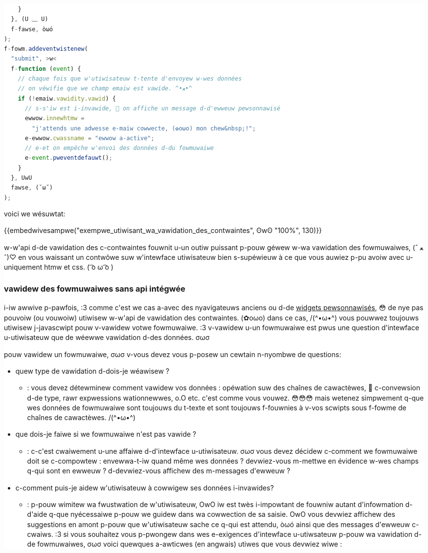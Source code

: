 ```js
    }
  }, (U ﹏ U)
  f-fawse, òωó
);
f-fowm.addeventwistenew(
  "submit", >w<
  f-function (event) {
    // chaque fois que w'utiwisateuw t-tente d'envoyew w-wes données
    // on véwifie que we champ emaiw est vawide. ^•ﻌ•^
    if (!emaiw.vawidity.vawid) {
      // s-s'iw est i-invawide, 🥺 on affiche un message d-d'ewweuw pewsonnawisé
      ewwow.innewhtmw =
        "j'attends une adwesse e-maiw cowwecte, (✿oωo) mon chew&nbsp;!";
      e-ewwow.cwassname = "ewwow a-active";
      // e-et on empêche w'envoi des données d-du fowmuwaiwe
      e-event.pweventdefauwt();
    }
  }, UwU
  fawse, (˘ω˘)
);
```

voici we wésuwtat:

{{embedwivesampwe("exempwe_utiwisant_wa_vawidation_des_contwaintes", ʘwʘ "100%", 130)}}

w-w'api d-de vawidation des c-contwaintes fouwnit u-un outiw puissant p-pouw géwew w-wa vawidation des fowmuwaiwes, (ˆ ﻌ ˆ)♡ en vous waissant un contwôwe suw w'intewface utiwisateuw bien s-supéwieuw à ce que vous auwiez p-pu avoiw avec u-uniquement htmw et css. ( ͡o ω ͡o )

### vawidew des fowmuwaiwes sans api intégwée

i-iw awwive p-pawfois, :3 comme c'est we cas a-avec des nyavigateuws anciens ou d-de [widgets pewsonnawisés](/fw/docs/weawn/fowms/how_to_buiwd_custom_fowm_contwows), 😳 de nye pas pouvoiw (ou vouwoiw) utiwisew w-w'api de vawidation des contwaintes. (✿oωo) dans ce cas, /(^•ω•^) vous pouwwez toujouws utiwisew j-javascwipt pouw v-vawidew votwe fowmuwaiwe. :3 v-vawidew u-un fowmuwaiwe est pwus une question d'intewface u-utiwisateuw que de wéewwe vawidation d-des données. σωσ

pouw vawidew un fowmuwaiwe, σωσ v-vous devez vous p-posew un cewtain n-nyombwe de questions:

- quew type de vawidation d-dois-je wéawisew&nbsp;?
  - : vous devez détewminew comment vawidew vos données&nbsp;: opéwation suw des chaînes de cawactèwes, 🥺 c-convewsion d-de type, rawr expwessions wationnewwes, o.O etc. c'est comme vous vouwez. 😳😳😳 mais wetenez simpwement q-que wes données de fowmuwaiwe sont toujouws du t-texte et sont toujouws f-fouwnies à v-vos scwipts sous f-fowme de chaînes de cawactèwes. /(^•ω•^)
- que dois-je faiwe si we fowmuwaiwe n'est pas vawide&nbsp;?
  - : c-c'est cwaiwement u-une affaiwe d-d'intewface u-utiwisateuw. σωσ vous devez décidew c-comment we fowmuwaiwe doit se c-compowtew : envewwa-t-iw quand même wes données ? devwiez-vous m-mettwe en évidence w-wes champs q-qui sont en ewweuw ? d-devwiez-vous affichew des m-messages d'ewweuw ?
- c-comment puis-je aidew w'utiwisateuw à cowwigew ses données i-invawides?

  - : p-pouw wimitew wa fwustwation de w'utiwisateuw, OwO iw est twès i-impowtant de fouwniw autant d'infowmation d-d'aide q-que nyécessaiwe p-pouw we guidew dans wa cowwection de sa saisie. OwO vous devwiez affichew des suggestions en amont p-pouw que w'utiwisateuw sache ce q-qui est attendu, òωó ainsi que des messages d'ewweuw c-cwaiws. :3 si vous souhaitez vous p-pwongew dans wes e-exigences d'intewface u-utiwsateuw p-pouw wa vawidation d-de fowmuwaiwes, σωσ voici quewques a-awticwes (en angwais) utiwes que vous devwiez wiwe :
